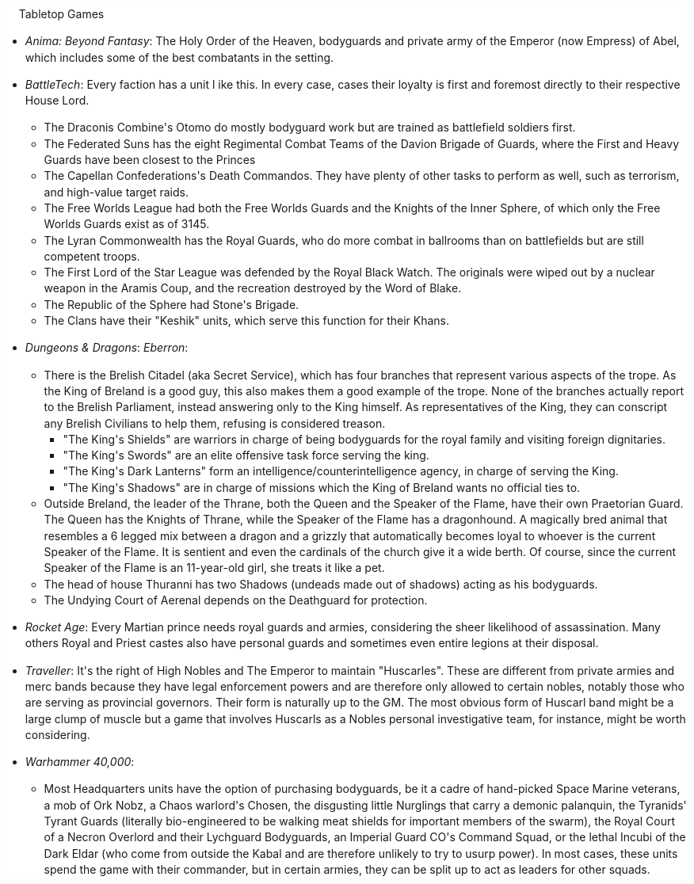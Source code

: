     Tabletop Games 

-   _Anima: Beyond Fantasy_: The Holy Order of the Heaven, bodyguards and private army of the Emperor (now Empress) of Abel, which includes some of the best combatants in the setting.
-   _BattleTech_: Every faction has a unit l ike this. In every case, cases their loyalty is first and foremost directly to their respective House Lord.
    -   The Draconis Combine's Otomo do mostly bodyguard work but are trained as battlefield soldiers first.
    -   The Federated Suns has the eight Regimental Combat Teams of the Davion Brigade of Guards, where the First and Heavy Guards have been closest to the Princes
    -   The Capellan Confederations's Death Commandos. They have plenty of other tasks to perform as well, such as terrorism, and high-value target raids.
    -   The Free Worlds League had both the Free Worlds Guards and the Knights of the Inner Sphere, of which only the Free Worlds Guards exist as of 3145.
    -   The Lyran Commonwealth has the Royal Guards, who do more combat in ballrooms than on battlefields but are still competent troops.
    -   The First Lord of the Star League was defended by the Royal Black Watch. The originals were wiped out by a nuclear weapon in the Aramis Coup, and the recreation destroyed by the Word of Blake.
    -   The Republic of the Sphere had Stone's Brigade.
    -   The Clans have their "Keshik" units, which serve this function for their Khans.
-   _Dungeons & Dragons_: _Eberron_:
    -   There is the Brelish Citadel (aka Secret Service), which has four branches that represent various aspects of the trope. As the King of Breland is a good guy, this also makes them a good example of the trope. None of the branches actually report to the Brelish Parliament, instead answering only to the King himself. As representatives of the King, they can conscript any Brelish Civilians to help them, refusing is considered treason.
        -   "The King's Shields" are warriors in charge of being bodyguards for the royal family and visiting foreign dignitaries.
        -   "The King's Swords" are an elite offensive task force serving the king.
        -   "The King's Dark Lanterns" form an intelligence/counterintelligence agency, in charge of serving the King.
        -   "The King's Shadows" are in charge of missions which the King of Breland wants no official ties to.
    -   Outside Breland, the leader of the Thrane, both the Queen and the Speaker of the Flame, have their own Praetorian Guard. The Queen has the Knights of Thrane, while the Speaker of the Flame has a dragonhound. A magically bred animal that resembles a 6 legged mix between a dragon and a grizzly that automatically becomes loyal to whoever is the current Speaker of the Flame. It is sentient and even the cardinals of the church give it a wide berth. Of course, since the current Speaker of the Flame is an 11-year-old girl, she treats it like a pet.
    -   The head of house Thuranni has two Shadows (undeads made out of shadows) acting as his bodyguards.
    -   The Undying Court of Aerenal depends on the Deathguard for protection.

-   _Rocket Age_: Every Martian prince needs royal guards and armies, considering the sheer likelihood of assassination. Many others Royal and Priest castes also have personal guards and sometimes even entire legions at their disposal.
-   _Traveller_: It's the right of High Nobles and The Emperor to maintain "Huscarles". These are different from private armies and merc bands because they have legal enforcement powers and are therefore only allowed to certain nobles, notably those who are serving as provincial governors. Their form is naturally up to the GM. The most obvious form of Huscarl band might be a large clump of muscle but a game that involves Huscarls as a Nobles personal investigative team, for instance, might be worth considering.
-   _Warhammer 40,000_:
    -   Most Headquarters units have the option of purchasing bodyguards, be it a cadre of hand-picked Space Marine veterans, a mob of Ork Nobz, a Chaos warlord's Chosen, the disgusting little Nurglings that carry a demonic palanquin, the Tyranids' Tyrant Guards (literally bio-engineered to be walking meat shields for important members of the swarm), the Royal Court of a Necron Overlord and their Lychguard Bodyguards, an Imperial Guard CO's Command Squad, or the lethal Incubi of the Dark Eldar (who come from outside the Kabal and are therefore unlikely to try to usurp power). In most cases, these units spend the game with their commander, but in certain armies, they can be split up to act as leaders for other squads.